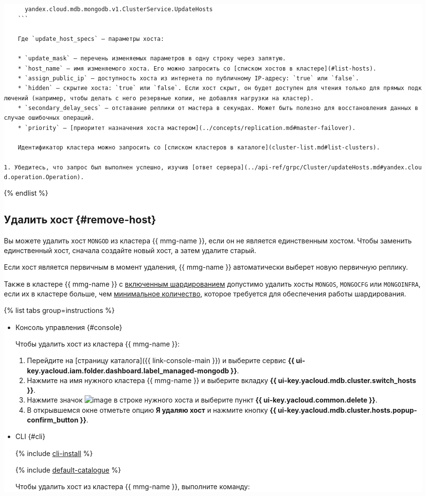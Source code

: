           yandex.cloud.mdb.mongodb.v1.ClusterService.UpdateHosts
        ```

        Где `update_host_specs` — параметры хоста:

        * `update_mask` — перечень изменяемых параметров в одну строку через запятую.
        * `host_name` — имя изменяемого хоста. Его можно запросить со [списком хостов в кластере](#list-hosts).
        * `assign_public_ip` — доступность хоста из интернета по публичному IP-адресу: `true` или `false`.
        * `hidden` — скрытие хоста: `true` или `false`. Если хост скрыт, он будет доступен для чтения только для прямых подключений (например, чтобы делать с него резервные копии, не добавляя нагрузки на кластер).
        * `secondary_delay_secs` — отставание реплики от мастера в секундах. Может быть полезно для восстановления данных в случае ошибочных операций.
        * `priority` — [приоритет назначения хоста мастером](../concepts/replication.md#master-failover).

        Идентификатор кластера можно запросить со [списком кластеров в каталоге](cluster-list.md#list-clusters).

    1. Убедитесь, что запрос был выполнен успешно, изучив [ответ сервера](../api-ref/grpc/Cluster/updateHosts.md#yandex.cloud.operation.Operation).

{% endlist %}

## Удалить хост {#remove-host}

Вы можете удалить хост `MONGOD` из кластера {{ mmg-name }}, если он не является единственным хостом. Чтобы заменить единственный хост, сначала создайте новый хост, а затем удалите старый.

Если хост является первичным в момент удаления, {{ mmg-name }} автоматически выберет новую первичную реплику.

Также в кластере {{ mmg-name }} с [включенным шардированием](../operations/shards.md#enable) допустимо удалить хосты `MONGOS`, `MONGOCFG` или `MONGOINFRA`, если их в кластере больше, чем [минимальное количество](#hosts-table), которое требуется для обеспечения работы шардирования.

{% list tabs group=instructions %}

- Консоль управления {#console}

  Чтобы удалить хост из кластера {{ mmg-name }}:
  1. Перейдите на [страницу каталога]({{ link-console-main }}) и выберите сервис **{{ ui-key.yacloud.iam.folder.dashboard.label_managed-mongodb }}**.
  1. Нажмите на имя нужного кластера {{ mmg-name }} и выберите вкладку **{{ ui-key.yacloud.mdb.cluster.switch_hosts }}**.
  1. Нажмите значок ![image](../../_assets/console-icons/ellipsis.svg) в строке нужного хоста и выберите пункт **{{ ui-key.yacloud.common.delete }}**.
  1. В открывшемся окне отметьте опцию **Я удаляю хост** и нажмите кнопку **{{ ui-key.yacloud.mdb.cluster.hosts.popup-confirm_button }}**.

- CLI {#cli}

  {% include [cli-install](../../_includes/cli-install.md) %}

  {% include [default-catalogue](../../_includes/default-catalogue.md) %}

  Чтобы удалить хост из кластера {{ mmg-name }}, выполните команду:
